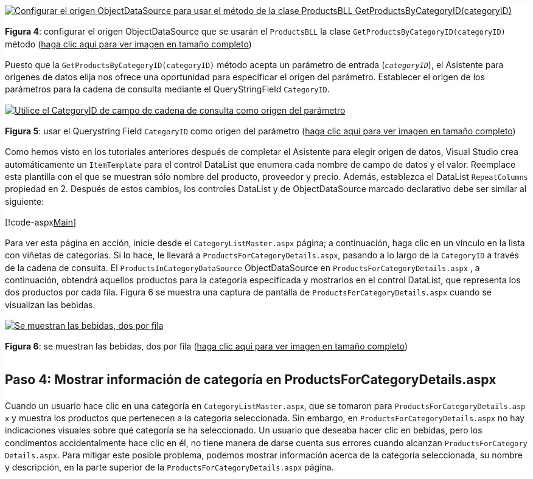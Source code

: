 
[![Configurar el origen ObjectDataSource para usar el método de la clase ProductsBLL GetProductsByCategoryID(categoryID)](master-detail-filtering-acess-two-pages-datalist-vb/_static/image11.png)](master-detail-filtering-acess-two-pages-datalist-vb/_static/image10.png)

**Figura 4**: configurar el origen ObjectDataSource que se usarán el `ProductsBLL` la clase `GetProductsByCategoryID(categoryID)` método ([haga clic aquí para ver imagen en tamaño completo](master-detail-filtering-acess-two-pages-datalist-vb/_static/image12.png))


Puesto que la `GetProductsByCategoryID(categoryID)` método acepta un parámetro de entrada (*`categoryID`*), el Asistente para orígenes de datos elija nos ofrece una oportunidad para especificar el origen del parámetro. Establecer el origen de los parámetros para la cadena de consulta mediante el QueryStringField `CategoryID`.


[![Utilice el CategoryID de campo de cadena de consulta como origen del parámetro](master-detail-filtering-acess-two-pages-datalist-vb/_static/image14.png)](master-detail-filtering-acess-two-pages-datalist-vb/_static/image13.png)

**Figura 5**: usar el Querystring Field `CategoryID` como origen del parámetro ([haga clic aquí para ver imagen en tamaño completo](master-detail-filtering-acess-two-pages-datalist-vb/_static/image15.png))


Como hemos visto en los tutoriales anteriores después de completar el Asistente para elegir origen de datos, Visual Studio crea automáticamente un `ItemTemplate` para el control DataList que enumera cada nombre de campo de datos y el valor. Reemplace esta plantilla con el que se muestran sólo nombre del producto, proveedor y precio. Además, establezca el DataList `RepeatColumns` propiedad en 2. Después de estos cambios, los controles DataList y de ObjectDataSource marcado declarativo debe ser similar al siguiente:

[!code-aspx[Main](master-detail-filtering-acess-two-pages-datalist-vb/samples/sample4.aspx)]

Para ver esta página en acción, inicie desde el `CategoryListMaster.aspx` página; a continuación, haga clic en un vínculo en la lista con viñetas de categorías. Si lo hace, le llevará a `ProductsForCategoryDetails.aspx`, pasando a lo largo de la `CategoryID` a través de la cadena de consulta. El `ProductsInCategoryDataSource` ObjectDataSource en `ProductsForCategoryDetails.aspx` , a continuación, obtendrá aquellos productos para la categoría especificada y mostrarlos en el control DataList, que representa los dos productos por cada fila. Figura 6 se muestra una captura de pantalla de `ProductsForCategoryDetails.aspx` cuando se visualizan las bebidas.


[![Se muestran las bebidas, dos por fila](master-detail-filtering-acess-two-pages-datalist-vb/_static/image17.png)](master-detail-filtering-acess-two-pages-datalist-vb/_static/image16.png)

**Figura 6**: se muestran las bebidas, dos por fila ([haga clic aquí para ver imagen en tamaño completo](master-detail-filtering-acess-two-pages-datalist-vb/_static/image18.png))


## <a name="step-4-displaying-category-information-on-productsforcategorydetailsaspx"></a>Paso 4: Mostrar información de categoría en ProductsForCategoryDetails.aspx

Cuando un usuario hace clic en una categoría en `CategoryListMaster.aspx`, que se tomaron para `ProductsForCategoryDetails.aspx` y muestra los productos que pertenecen a la categoría seleccionada. Sin embargo, en `ProductsForCategoryDetails.aspx` no hay indicaciones visuales sobre qué categoría se ha seleccionado. Un usuario que deseaba hacer clic en bebidas, pero los condimentos accidentalmente hace clic en él, no tiene manera de darse cuenta sus errores cuando alcanzan `ProductsForCategoryDetails.aspx`. Para mitigar este posible problema, podemos mostrar información acerca de la categoría seleccionada, su nombre y descripción, en la parte superior de la `ProductsForCategoryDetails.aspx` página.

